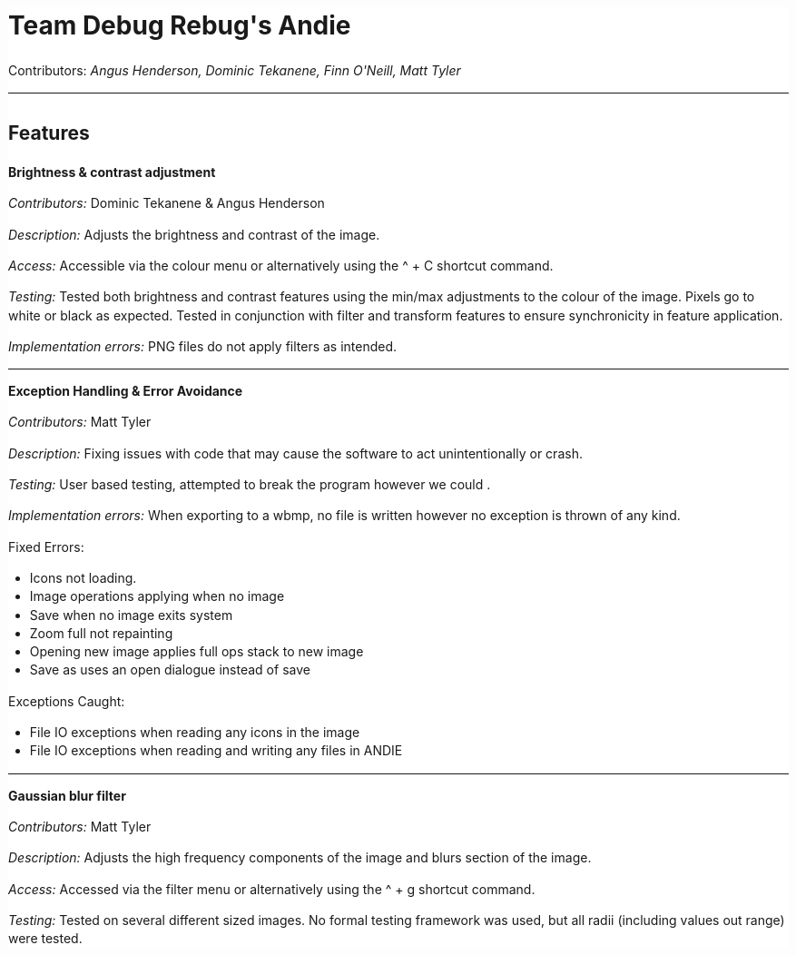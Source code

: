 # Team Debug Rebug's Andie

Contributors: *Angus Henderson, Dominic Tekanene, Finn O'Neill, Matt Tyler*

---

## Features 

**Brightness & contrast adjustment**

*Contributors:* Dominic Tekanene & Angus Henderson

*Description:* Adjusts the brightness and contrast of the image.

*Access:* Accessible via the colour menu or alternatively using the ^ + C shortcut command. 

*Testing:* Tested both brightness and contrast features using the min/max adjustments to the colour of the image. Pixels go to white or black as expected. Tested in conjunction with filter and transform features to ensure synchronicity in feature application. 

*Implementation errors:* PNG files do not apply filters as intended.
___

**Exception Handling & Error Avoidance**

*Contributors:* Matt Tyler

*Description:* Fixing issues with code that may cause the software to act unintentionally or crash. 

*Testing:* User based testing, attempted to break the program however we could .

*Implementation errors:* When exporting to a wbmp, no file is written however no exception is thrown of any kind. 

Fixed Errors: 

  - Icons not loading. 
  - Image operations applying when no image
  - Save when no image exits system
  - Zoom full not repainting
  - Opening new image applies full ops stack to new image
  - Save as uses an open dialogue instead of save
  
  Exceptions Caught:

 - File IO exceptions when reading any icons in the image
 - File IO exceptions when reading and writing any files in ANDIE

___

**Gaussian blur filter**

*Contributors:* Matt Tyler

*Description:* Adjusts the high frequency components of the image and blurs section of the image.

*Access:* Accessed via the filter menu or alternatively using the ^ + g shortcut command.

*Testing:* Tested on several different sized images. No formal testing framework was used, but all radii (including values out range) were tested.
